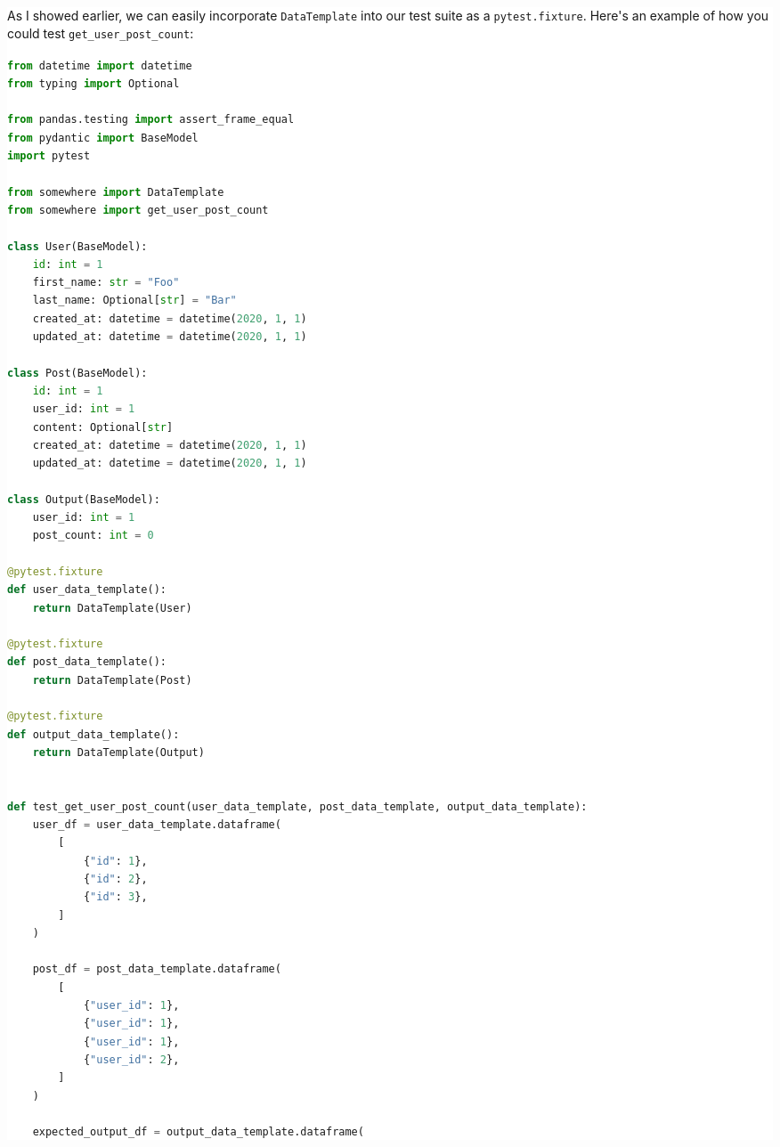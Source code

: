 As I showed earlier, we can easily incorporate `DataTemplate` into our test suite as a `pytest.fixture`. Here's an example of how you could test `get_user_post_count`:

```python
from datetime import datetime
from typing import Optional

from pandas.testing import assert_frame_equal
from pydantic import BaseModel
import pytest

from somewhere import DataTemplate
from somewhere import get_user_post_count

class User(BaseModel):
    id: int = 1
    first_name: str = "Foo"
    last_name: Optional[str] = "Bar"
    created_at: datetime = datetime(2020, 1, 1)
    updated_at: datetime = datetime(2020, 1, 1)

class Post(BaseModel):
    id: int = 1
    user_id: int = 1
    content: Optional[str]
    created_at: datetime = datetime(2020, 1, 1)
    updated_at: datetime = datetime(2020, 1, 1)

class Output(BaseModel):
    user_id: int = 1
    post_count: int = 0

@pytest.fixture
def user_data_template():
    return DataTemplate(User)

@pytest.fixture
def post_data_template():
    return DataTemplate(Post)

@pytest.fixture
def output_data_template():
    return DataTemplate(Output)


def test_get_user_post_count(user_data_template, post_data_template, output_data_template):
    user_df = user_data_template.dataframe(
        [
            {"id": 1},
            {"id": 2},
            {"id": 3},
        ]
    )

    post_df = post_data_template.dataframe(
        [
            {"user_id": 1},
            {"user_id": 1},
            {"user_id": 1},
            {"user_id": 2},
        ]
    )

    expected_output_df = output_data_template.dataframe(
```